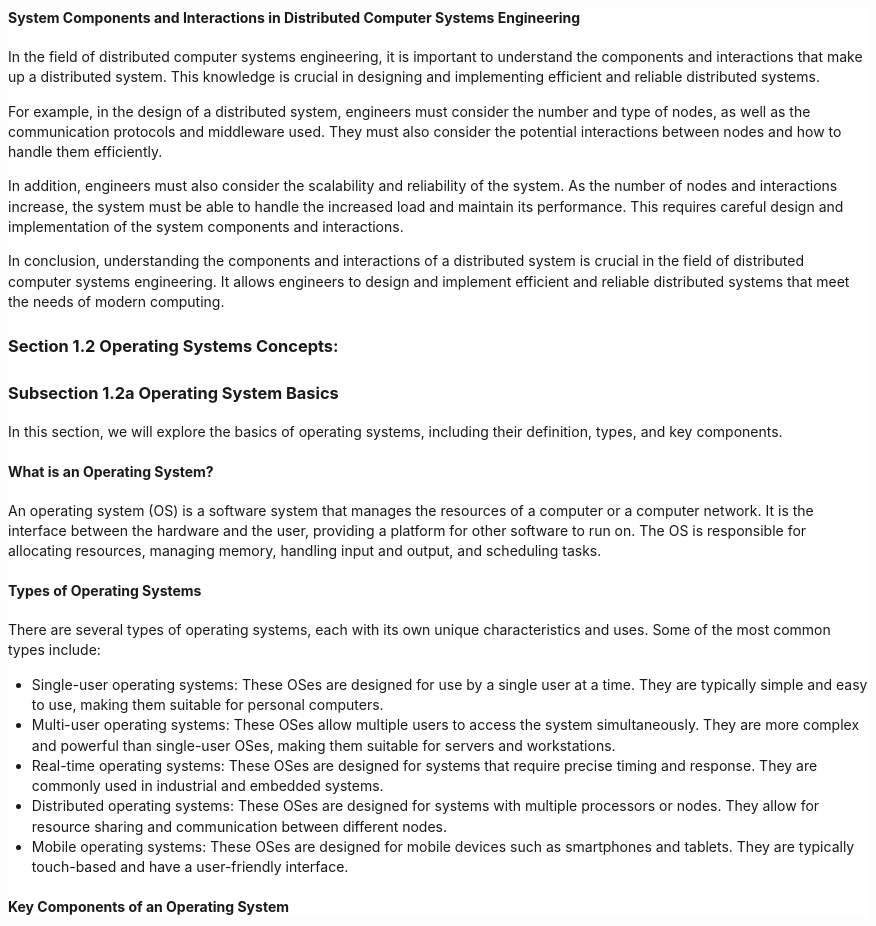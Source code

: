 #### System Components and Interactions in Distributed Computer Systems Engineering

In the field of distributed computer systems engineering, it is important to understand the components and interactions that make up a distributed system. This knowledge is crucial in designing and implementing efficient and reliable distributed systems.

For example, in the design of a distributed system, engineers must consider the number and type of nodes, as well as the communication protocols and middleware used. They must also consider the potential interactions between nodes and how to handle them efficiently.

In addition, engineers must also consider the scalability and reliability of the system. As the number of nodes and interactions increase, the system must be able to handle the increased load and maintain its performance. This requires careful design and implementation of the system components and interactions.

In conclusion, understanding the components and interactions of a distributed system is crucial in the field of distributed computer systems engineering. It allows engineers to design and implement efficient and reliable distributed systems that meet the needs of modern computing.





### Section 1.2 Operating Systems Concepts:

### Subsection 1.2a Operating System Basics

In this section, we will explore the basics of operating systems, including their definition, types, and key components.

#### What is an Operating System?

An operating system (OS) is a software system that manages the resources of a computer or a computer network. It is the interface between the hardware and the user, providing a platform for other software to run on. The OS is responsible for allocating resources, managing memory, handling input and output, and scheduling tasks.

#### Types of Operating Systems

There are several types of operating systems, each with its own unique characteristics and uses. Some of the most common types include:

- Single-user operating systems: These OSes are designed for use by a single user at a time. They are typically simple and easy to use, making them suitable for personal computers.
- Multi-user operating systems: These OSes allow multiple users to access the system simultaneously. They are more complex and powerful than single-user OSes, making them suitable for servers and workstations.
- Real-time operating systems: These OSes are designed for systems that require precise timing and response. They are commonly used in industrial and embedded systems.
- Distributed operating systems: These OSes are designed for systems with multiple processors or nodes. They allow for resource sharing and communication between different nodes.
- Mobile operating systems: These OSes are designed for mobile devices such as smartphones and tablets. They are typically touch-based and have a user-friendly interface.

#### Key Components of an Operating System
